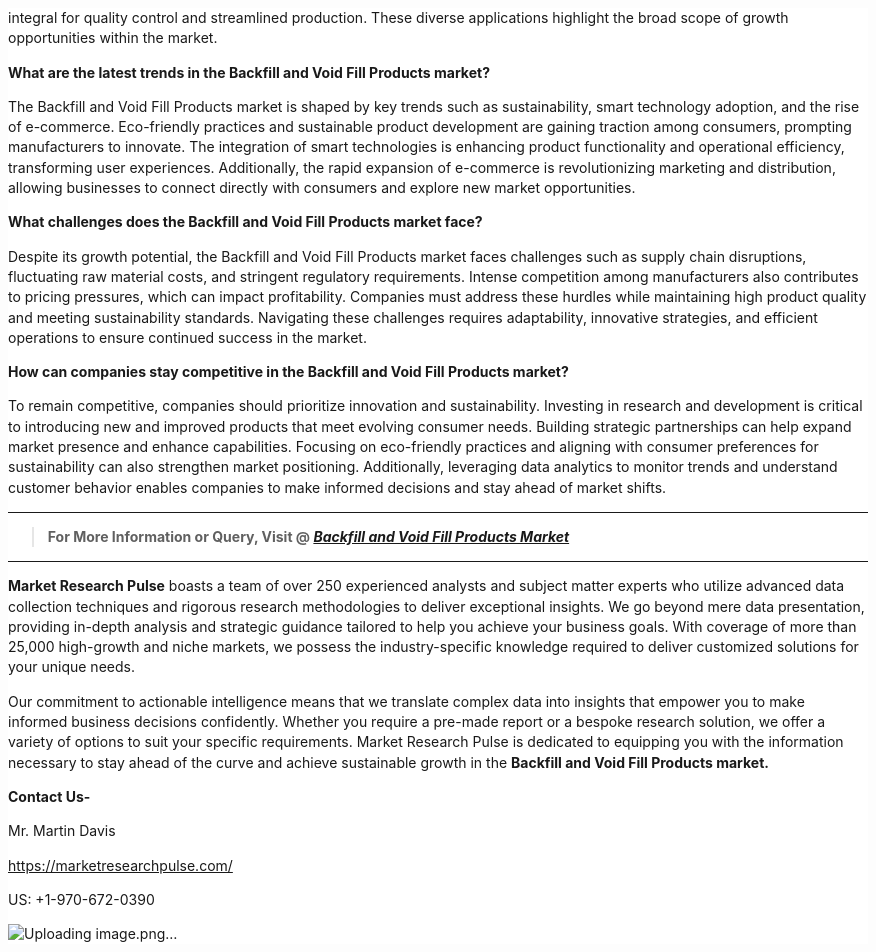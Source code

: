 integral for quality control and streamlined production. These diverse applications highlight the broad scope of growth opportunities within the market.</p><p><strong>What are the latest trends in the Backfill and Void Fill Products market?</strong></p><p>The Backfill and Void Fill Products market is shaped by key trends such as sustainability, smart technology adoption, and the rise of e-commerce. Eco-friendly practices and sustainable product development are gaining traction among consumers, prompting manufacturers to innovate. The integration of smart technologies is enhancing product functionality and operational efficiency, transforming user experiences. Additionally, the rapid expansion of e-commerce is revolutionizing marketing and distribution, allowing businesses to connect directly with consumers and explore new market opportunities.</p><p><strong>What challenges does the Backfill and Void Fill Products market face?</strong></p><p>Despite its growth potential, the Backfill and Void Fill Products market faces challenges such as supply chain disruptions, fluctuating raw material costs, and stringent regulatory requirements. Intense competition among manufacturers also contributes to pricing pressures, which can impact profitability. Companies must address these hurdles while maintaining high product quality and meeting sustainability standards. Navigating these challenges requires adaptability, innovative strategies, and efficient operations to ensure continued success in the market.</p><p><strong>How can companies stay competitive in the Backfill and Void Fill Products market?</strong></p><p>To remain competitive, companies should prioritize innovation and sustainability. Investing in research and development is critical to introducing new and improved products that meet evolving consumer needs. Building strategic partnerships can help expand market presence and enhance capabilities. Focusing on eco-friendly practices and aligning with consumer preferences for sustainability can also strengthen market positioning. Additionally, leveraging data analytics to monitor trends and understand customer behavior enables companies to make informed decisions and stay ahead of market shifts.</p><hr /><blockquote><p><strong>For More Information or Query, Visit @&nbsp;<em><a href="https://marketresearchpulse.com/report/74394/backfill-and-void-fill-products-market?utm_source=Linkedin&utm_medium=0114">Backfill and Void Fill Products Market</a></em></strong></p></blockquote><hr /><p><strong>Market Research Pulse</strong> boasts a team of over 250 experienced analysts and subject matter experts who utilize advanced data collection techniques and rigorous research methodologies to deliver exceptional insights. We go beyond mere data presentation, providing in-depth analysis and strategic guidance tailored to help you achieve your business goals. With coverage of more than 25,000 high-growth and niche markets, we possess the industry-specific knowledge required to deliver customized solutions for your unique needs.</p><p>Our commitment to actionable intelligence means that we translate complex data into insights that empower you to make informed business decisions confidently. Whether you require a pre-made report or a bespoke research solution, we offer a variety of options to suit your specific requirements. Market Research Pulse is dedicated to equipping you with the information necessary to stay ahead of the curve and achieve sustainable growth in the <strong>Backfill and Void Fill Products market.</strong></p><p><strong>Contact Us-</strong></p><p>Mr. Martin Davis</p><p>https://marketresearchpulse.com/</p><p>US: +1-970-672-0390</p>
![Uploading image.png…]()
